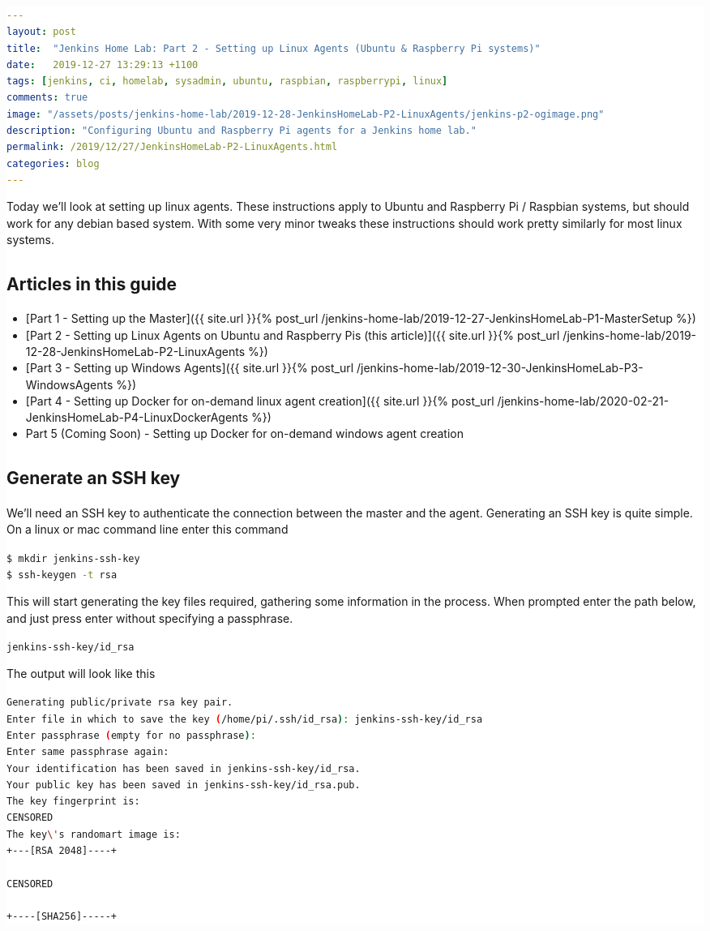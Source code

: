 ```yaml
---
layout: post
title:  "Jenkins Home Lab: Part 2 - Setting up Linux Agents (Ubuntu & Raspberry Pi systems)"
date:   2019-12-27 13:29:13 +1100
tags: [jenkins, ci, homelab, sysadmin, ubuntu, raspbian, raspberrypi, linux]
comments: true
image: "/assets/posts/jenkins-home-lab/2019-12-28-JenkinsHomeLab-P2-LinuxAgents/jenkins-p2-ogimage.png"
description: "Configuring Ubuntu and Raspberry Pi agents for a Jenkins home lab."
permalink: /2019/12/27/JenkinsHomeLab-P2-LinuxAgents.html
categories: blog
---
```


Today we’ll look at setting up linux agents. These instructions apply to Ubuntu and Raspberry Pi / Raspbian systems, but should work for any debian based system. With some very minor tweaks these instructions should work pretty similarly for most linux systems.



## Articles in this guide

- [Part 1 - Setting up the Master]({{ site.url }}{% post_url /jenkins-home-lab/2019-12-27-JenkinsHomeLab-P1-MasterSetup %})
- [Part 2 - Setting up Linux Agents on Ubuntu and Raspberry Pis (this article)]({{ site.url }}{% post_url /jenkins-home-lab/2019-12-28-JenkinsHomeLab-P2-LinuxAgents %})
- [Part 3 - Setting up Windows Agents]({{ site.url }}{% post_url /jenkins-home-lab/2019-12-30-JenkinsHomeLab-P3-WindowsAgents %})
- [Part 4 - Setting up Docker for on-demand linux agent creation]({{ site.url }}{% post_url /jenkins-home-lab/2020-02-21-JenkinsHomeLab-P4-LinuxDockerAgents %})
- Part 5 (Coming Soon) - Setting up Docker for on-demand windows agent creation

## Generate an SSH key

We’ll need an SSH key to authenticate the connection between the master and the agent. Generating an SSH key is quite simple. On a linux or mac command line enter this command

```bash
$ mkdir jenkins-ssh-key
$ ssh-keygen -t rsa
```

This will start generating the key files required, gathering some information in the process. When prompted enter the path below, and just press enter without specifying a passphrase.

```bash
jenkins-ssh-key/id_rsa
```

The output will look like this

```bash
Generating public/private rsa key pair.
Enter file in which to save the key (/home/pi/.ssh/id_rsa): jenkins-ssh-key/id_rsa
Enter passphrase (empty for no passphrase):
Enter same passphrase again:
Your identification has been saved in jenkins-ssh-key/id_rsa.
Your public key has been saved in jenkins-ssh-key/id_rsa.pub.
The key fingerprint is:
CENSORED
The key\'s randomart image is:
+---[RSA 2048]----+

CENSORED

+----[SHA256]-----+
```